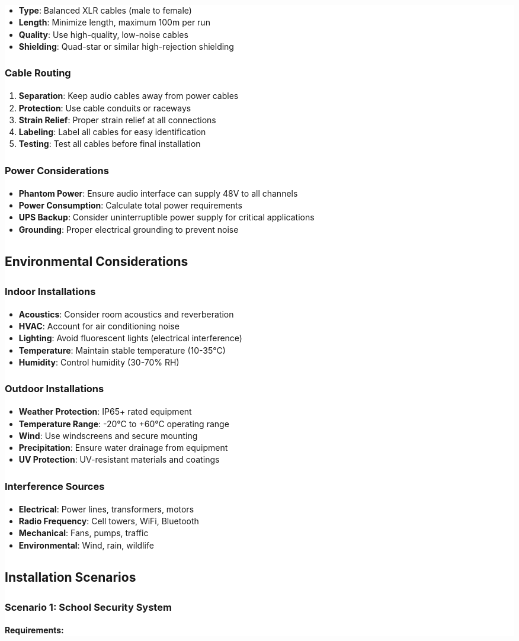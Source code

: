 - **Type**: Balanced XLR cables (male to female)
- **Length**: Minimize length, maximum 100m per run
- **Quality**: Use high-quality, low-noise cables
- **Shielding**: Quad-star or similar high-rejection shielding

### Cable Routing

1. **Separation**: Keep audio cables away from power cables
2. **Protection**: Use cable conduits or raceways
3. **Strain Relief**: Proper strain relief at all connections
4. **Labeling**: Label all cables for easy identification
5. **Testing**: Test all cables before final installation

### Power Considerations

- **Phantom Power**: Ensure audio interface can supply 48V to all channels
- **Power Consumption**: Calculate total power requirements
- **UPS Backup**: Consider uninterruptible power supply for critical applications
- **Grounding**: Proper electrical grounding to prevent noise

## Environmental Considerations

### Indoor Installations

- **Acoustics**: Consider room acoustics and reverberation
- **HVAC**: Account for air conditioning noise
- **Lighting**: Avoid fluorescent lights (electrical interference)
- **Temperature**: Maintain stable temperature (10-35°C)
- **Humidity**: Control humidity (30-70% RH)

### Outdoor Installations

- **Weather Protection**: IP65+ rated equipment
- **Temperature Range**: -20°C to +60°C operating range
- **Wind**: Use windscreens and secure mounting
- **Precipitation**: Ensure water drainage from equipment
- **UV Protection**: UV-resistant materials and coatings

### Interference Sources

- **Electrical**: Power lines, transformers, motors
- **Radio Frequency**: Cell towers, WiFi, Bluetooth
- **Mechanical**: Fans, pumps, traffic
- **Environmental**: Wind, rain, wildlife

## Installation Scenarios

### Scenario 1: School Security System

**Requirements:**
